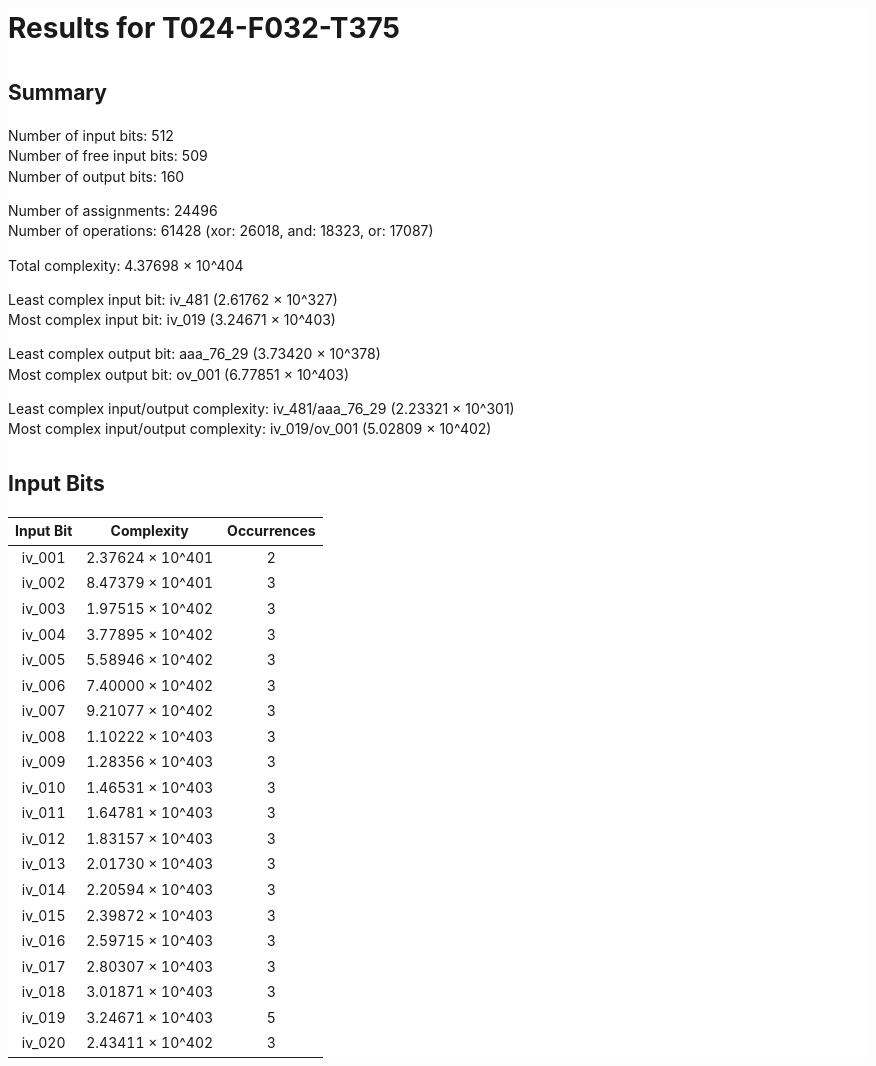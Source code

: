 # Results for T024-F032-T375

## Summary

Number of input bits: 512  
Number of free input bits: 509  
Number of output bits: 160

Number of assignments: 24496  
Number of operations: 61428
(xor: 26018,
and: 18323,
or: 17087)

Total complexity: 4.37698 × 10^404

Least complex input bit: iv_481 (2.61762 × 10^327)  
Most complex input bit: iv_019 (3.24671 × 10^403)

Least complex output bit: aaa_76_29 (3.73420 × 10^378)  
Most complex output bit: ov_001 (6.77851 × 10^403)

Least complex input/output complexity: iv_481/aaa_76_29 (2.23321 × 10^301)  
Most complex input/output complexity: iv_019/ov_001 (5.02809 × 10^402)

## Input Bits

| Input Bit | Complexity | Occurrences |
|:---------:|:----------:|:-----------:|
| iv_001 | 2.37624 × 10^401 | 2 |
| iv_002 | 8.47379 × 10^401 | 3 |
| iv_003 | 1.97515 × 10^402 | 3 |
| iv_004 | 3.77895 × 10^402 | 3 |
| iv_005 | 5.58946 × 10^402 | 3 |
| iv_006 | 7.40000 × 10^402 | 3 |
| iv_007 | 9.21077 × 10^402 | 3 |
| iv_008 | 1.10222 × 10^403 | 3 |
| iv_009 | 1.28356 × 10^403 | 3 |
| iv_010 | 1.46531 × 10^403 | 3 |
| iv_011 | 1.64781 × 10^403 | 3 |
| iv_012 | 1.83157 × 10^403 | 3 |
| iv_013 | 2.01730 × 10^403 | 3 |
| iv_014 | 2.20594 × 10^403 | 3 |
| iv_015 | 2.39872 × 10^403 | 3 |
| iv_016 | 2.59715 × 10^403 | 3 |
| iv_017 | 2.80307 × 10^403 | 3 |
| iv_018 | 3.01871 × 10^403 | 3 |
| iv_019 | 3.24671 × 10^403 | 5 |
| iv_020 | 2.43411 × 10^402 | 3 |